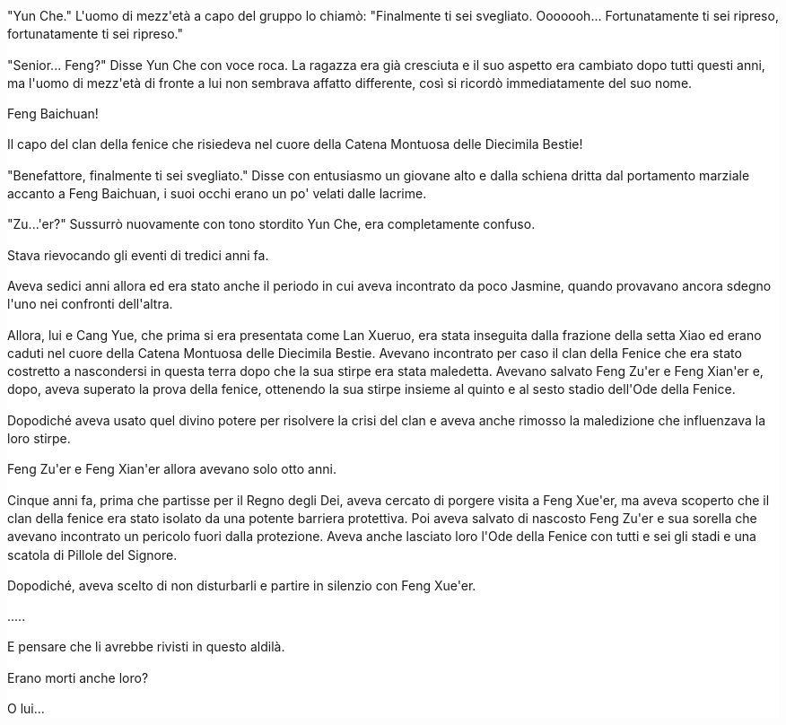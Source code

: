 
"Yun Che." L'uomo di mezz'età a capo del gruppo lo chiamò: "Finalmente ti sei svegliato. Ooooooh... Fortunatamente ti sei ripreso, fortunatamente ti sei ripreso."


"Senior... Feng?" Disse Yun Che con voce roca. La ragazza era già cresciuta e il suo aspetto era cambiato dopo tutti questi anni, ma l'uomo di mezz'età di fronte a lui non sembrava affatto differente, così si ricordò immediatamente del suo nome.


Feng Baichuan!


Il capo del clan della fenice che risiedeva nel cuore della Catena Montuosa delle Diecimila Bestie!


"Benefattore, finalmente ti sei svegliato." Disse con entusiasmo un giovane alto e dalla schiena dritta dal portamento marziale accanto a Feng Baichuan, i suoi occhi erano un po' velati dalle lacrime.


"Zu...'er?" Sussurrò nuovamente con tono stordito Yun Che, era completamente confuso.


Stava rievocando gli eventi di tredici anni fa.


Aveva sedici anni allora ed era stato anche il periodo in cui aveva incontrato da poco Jasmine, quando provavano ancora sdegno l'uno nei confronti dell'altra.


Allora, lui e Cang Yue, che prima si era presentata come Lan Xueruo, era stata inseguita dalla frazione della setta Xiao ed erano caduti nel cuore della Catena Montuosa delle Diecimila Bestie. Avevano incontrato per caso il clan della Fenice che era stato costretto a nascondersi in questa terra dopo che la sua stirpe era stata maledetta. Avevano salvato Feng Zu'er e Feng Xian'er e, dopo, aveva superato la prova della fenice, ottenendo la sua stirpe insieme al quinto e al sesto stadio dell'Ode della Fenice.


Dopodiché aveva usato quel divino potere per risolvere la crisi del clan e aveva anche rimosso la maledizione che influenzava la loro stirpe.


Feng Zu'er e Feng Xian'er allora avevano solo otto anni.


Cinque anni fa, prima che partisse per il Regno degli Dei, aveva cercato di porgere visita a Feng Xue'er, ma aveva scoperto che il clan della fenice era stato isolato da una potente barriera protettiva. Poi aveva salvato di nascosto Feng Zu'er e sua sorella che avevano incontrato un pericolo fuori dalla protezione. Aveva anche lasciato loro l'Ode della Fenice con tutti e sei gli stadi e una scatola di Pillole del Signore.


Dopodiché, aveva scelto di non disturbarli e partire in silenzio con Feng Xue'er.


.....


E pensare che li avrebbe rivisti in questo aldilà.


Erano morti anche loro?


O lui...
